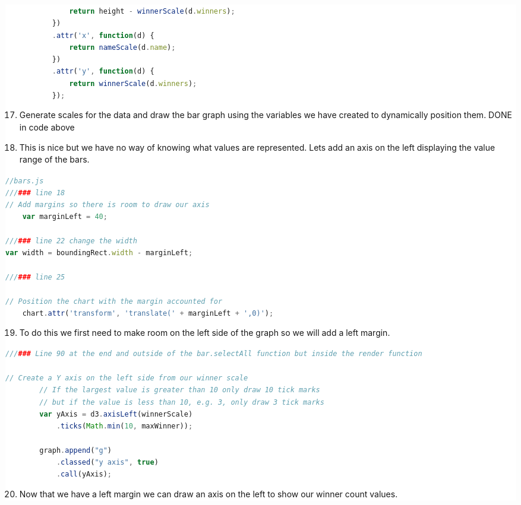 ```javaScript
               return height - winnerScale(d.winners);
           })
           .attr('x', function(d) {
               return nameScale(d.name);
           })
           .attr('y', function(d) {
               return winnerScale(d.winners);
           });

```


17. Generate scales for the data and draw the bar graph using the variables we have
created to dynamically position them. DONE in code above

18. This is nice but we have no way of knowing what values are represented. Lets
add an axis on the left displaying the value range of the bars.

```javaScript
//bars.js
///### line 18
// Add margins so there is room to draw our axis
    var marginLeft = 40;

///### line 22 change the width
var width = boundingRect.width - marginLeft;

///### line 25

// Position the chart with the margin accounted for
    chart.attr('transform', 'translate(' + marginLeft + ',0)');

```
19. To do this we first need to make room on the left side of the graph so we will
add a left margin.

```javaScript
///### Line 90 at the end and outside of the bar.selectAll function but inside the render function

// Create a Y axis on the left side from our winner scale
        // If the largest value is greater than 10 only draw 10 tick marks
        // but if the value is less than 10, e.g. 3, only draw 3 tick marks
        var yAxis = d3.axisLeft(winnerScale)
            .ticks(Math.min(10, maxWinner));

        graph.append("g")
            .classed("y axis", true)
            .call(yAxis);

```


20. Now that we have a left margin we can draw an axis on the left to show our
winner count values.

